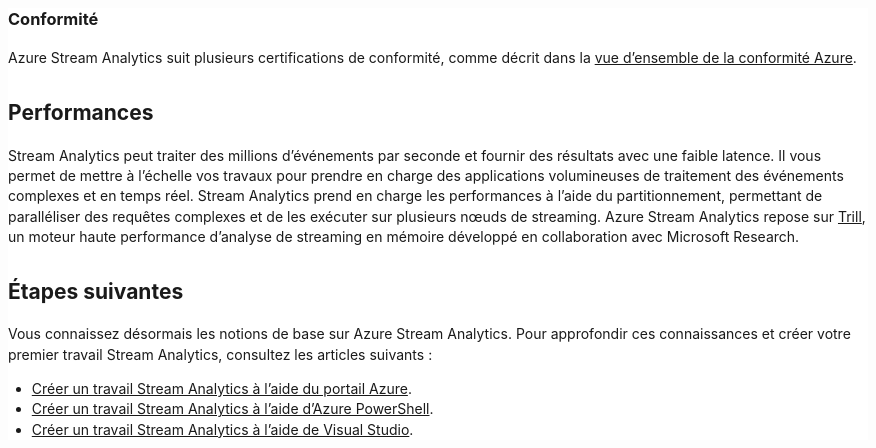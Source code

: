 ### <a name="compliance"></a>Conformité
Azure Stream Analytics suit plusieurs certifications de conformité, comme décrit dans la [vue d’ensemble de la conformité Azure](https://gallery.technet.microsoft.com/Overview-of-Azure-c1be3942). 

## <a name="performance"></a>Performances

Stream Analytics peut traiter des millions d’événements par seconde et fournir des résultats avec une faible latence.
Il vous permet de mettre à l’échelle vos travaux pour prendre en charge des applications volumineuses de traitement des événements complexes et en temps réel. Stream Analytics prend en charge les performances à l’aide du partitionnement, permettant de paralléliser des requêtes complexes et de les exécuter sur plusieurs nœuds de streaming.
Azure Stream Analytics repose sur [Trill](https://github.com/Microsoft/Trill), un moteur haute performance d’analyse de streaming en mémoire développé en collaboration avec Microsoft Research. 

## <a name="next-steps"></a>Étapes suivantes

Vous connaissez désormais les notions de base sur Azure Stream Analytics. Pour approfondir ces connaissances et créer votre premier travail Stream Analytics, consultez les articles suivants :

* [Créer un travail Stream Analytics à l’aide du portail Azure](stream-analytics-quick-create-portal.md).
* [Créer un travail Stream Analytics à l’aide d’Azure PowerShell](stream-analytics-quick-create-powershell.md).
* [Créer un travail Stream Analytics à l’aide de Visual Studio](stream-analytics-quick-create-vs.md).

